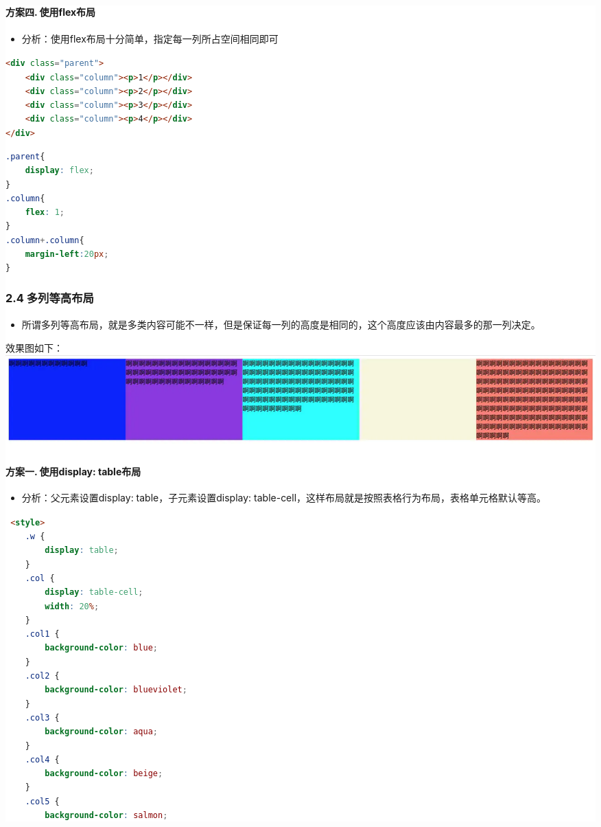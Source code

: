 
#### 方案四. 使用flex布局

- 分析：使用flex布局十分简单，指定每一列所占空间相同即可

```html
<div class="parent">
    <div class="column"><p>1</p></div>
    <div class="column"><p>2</p></div>
    <div class="column"><p>3</p></div>
    <div class="column"><p>4</p></div>
</div>
```

```css
.parent{
    display: flex;
}
.column{
    flex: 1;
}
.column+.column{
    margin-left:20px;
}
```

### 2.4 多列等高布局

- 所谓多列等高布局，就是多类内容可能不一样，但是保证每一列的高度是相同的，这个高度应该由内容最多的那一列决定。

效果图如下：
![两列布局](../../resource/image/layout/many-columns-height.webp)

#### 方案一. 使用display: table布局

- 分析：父元素设置display: table，子元素设置display: table-cell，这样布局就是按照表格行为布局，表格单元格默认等高。

```html
 <style>
    .w {
        display: table;
    }
    .col {
        display: table-cell;
        width: 20%;
    }
    .col1 {
        background-color: blue;
    }
    .col2 {
        background-color: blueviolet;
    }
    .col3 {
        background-color: aqua;
    }
    .col4 {
        background-color: beige;
    }
    .col5 {
        background-color: salmon;
```